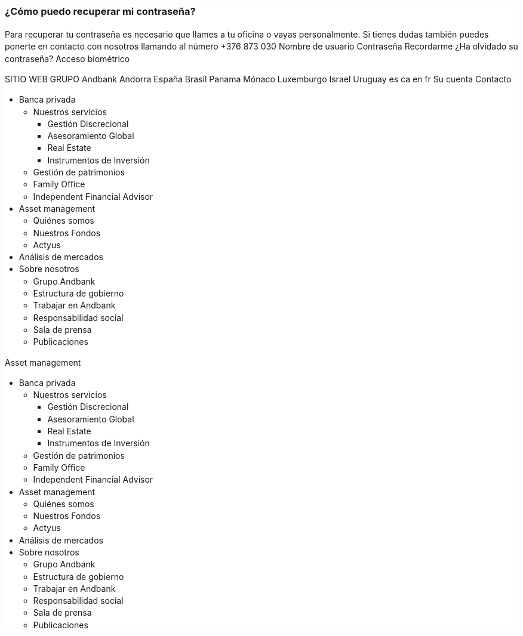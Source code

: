 
###  ¿Cómo puedo recuperar mi contraseña?
Para recuperar tu contraseña es necesario que llames a tu oficina o vayas personalmente.
Si tienes dudas también puedes ponerte en contacto con nosotros llamando al número +376 873 030
Nombre de usuario
Contraseña
Recordarme 
¿Ha olvidado su contraseña? 
Acceso biométrico

SITIO WEB GRUPO Andbank 
Andorra España Brasil Panama Mónaco Luxemburgo Israel Uruguay
es 
ca en fr
Su cuenta 
Contacto
  * Banca privada
    * Nuestros servicios
      * Gestión Discrecional
      * Asesoramiento Global
      * Real Estate
      * Instrumentos de Inversión
    * Gestión de patrimonios
    * Family Office
    * Independent Financial Advisor
  * Asset management
    * Quiénes somos
    * Nuestros Fondos
    * Actyus
  * Análisis de mercados
  * Sobre nosotros
    * Grupo Andbank
    * Estructura de gobierno
    * Trabajar en Andbank
    * Responsabilidad social
    * Sala de prensa
    * Publicaciones


Asset management
  * Banca privada
    * Nuestros servicios
      * Gestión Discrecional
      * Asesoramiento Global
      * Real Estate
      * Instrumentos de Inversión
    * Gestión de patrimonios
    * Family Office
    * Independent Financial Advisor
  * Asset management
    * Quiénes somos
    * Nuestros Fondos
    * Actyus
  * Análisis de mercados
  * Sobre nosotros
    * Grupo Andbank
    * Estructura de gobierno
    * Trabajar en Andbank
    * Responsabilidad social
    * Sala de prensa
    * Publicaciones

